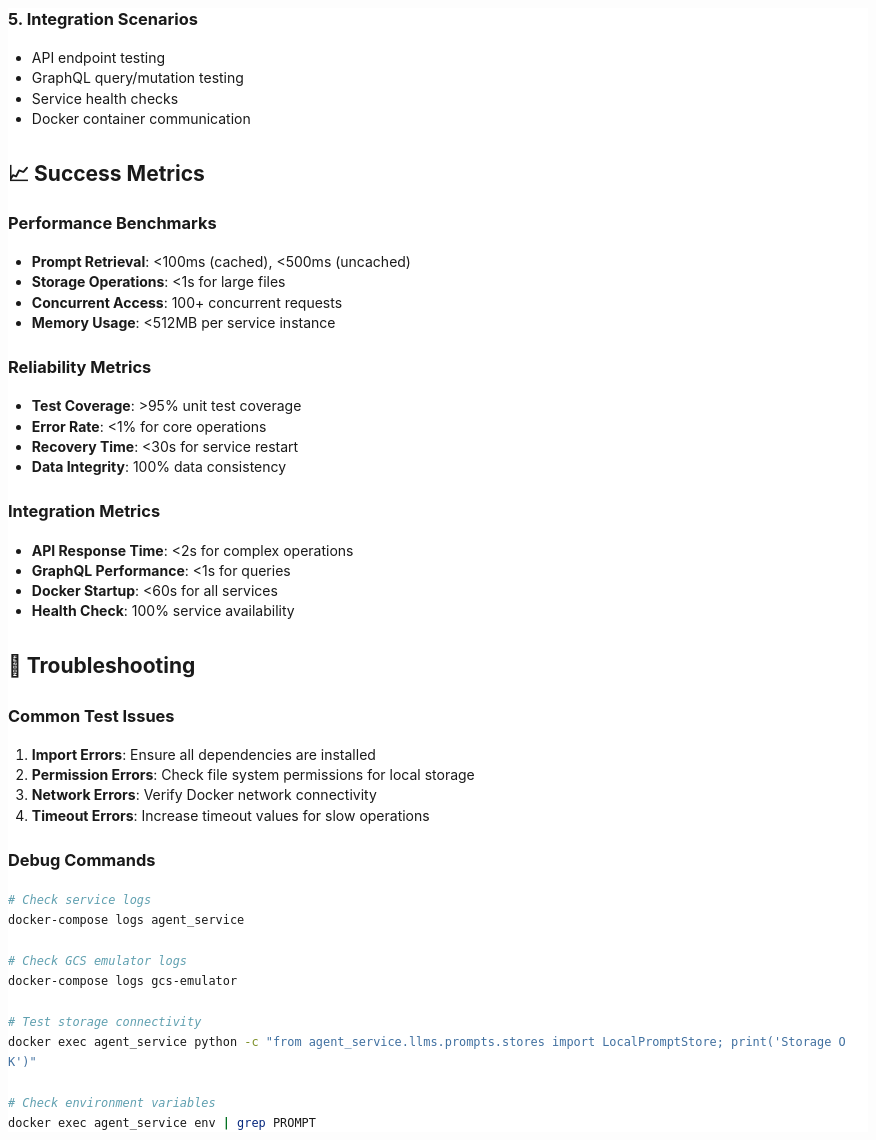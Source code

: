 ### 5. Integration Scenarios
- API endpoint testing
- GraphQL query/mutation testing
- Service health checks
- Docker container communication

## 📈 Success Metrics

### Performance Benchmarks
- **Prompt Retrieval**: <100ms (cached), <500ms (uncached)
- **Storage Operations**: <1s for large files
- **Concurrent Access**: 100+ concurrent requests
- **Memory Usage**: <512MB per service instance

### Reliability Metrics
- **Test Coverage**: >95% unit test coverage
- **Error Rate**: <1% for core operations
- **Recovery Time**: <30s for service restart
- **Data Integrity**: 100% data consistency

### Integration Metrics
- **API Response Time**: <2s for complex operations
- **GraphQL Performance**: <1s for queries
- **Docker Startup**: <60s for all services
- **Health Check**: 100% service availability

## 🚨 Troubleshooting

### Common Test Issues
1. **Import Errors**: Ensure all dependencies are installed
2. **Permission Errors**: Check file system permissions for local storage
3. **Network Errors**: Verify Docker network connectivity
4. **Timeout Errors**: Increase timeout values for slow operations

### Debug Commands
```bash
# Check service logs
docker-compose logs agent_service

# Check GCS emulator logs
docker-compose logs gcs-emulator

# Test storage connectivity
docker exec agent_service python -c "from agent_service.llms.prompts.stores import LocalPromptStore; print('Storage OK')"

# Check environment variables
docker exec agent_service env | grep PROMPT
```
